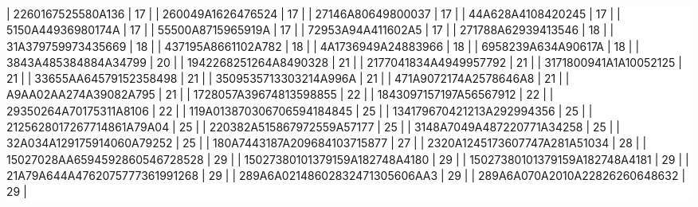 |                             2260167525580A136 |    17 |
|                             260049A1626476524 |    17 |
|                             27146A80649800037 |    17 |
|                             44A628A4108420245 |    17 |
|                             5150A44936980174A |    17 |
|                             55500A8715965919A |    17 |
|                             72953A94A411602A5 |    17 |
|                            271788A62939413546 |    18 |
|                            31A379759973435669 |    18 |
|                            437195A8661102A782 |    18 |
|                            4A1736949A24883966 |    18 |
|                            6958239A634A90617A |    18 |
|                          3843A485384884A34799 |    20 |
|                         1942268251264A8490328 |    21 |
|                         2177041834A4949957792 |    21 |
|                         3171800941A1A10052125 |    21 |
|                         33655AA64579152358498 |    21 |
|                         3509535713303214A996A |    21 |
|                         471A9072174A2578646A8 |    21 |
|                         A9AA02AA274A39082A795 |    21 |
|                        1728057A39674813598855 |    22 |
|                        1843097157197A56567912 |    22 |
|                        29350264A70175311A8106 |    22 |
|                     119A013870306706594184845 |    25 |
|                     134179670421213A292994356 |    25 |
|                     2125628017267714861A79A04 |    25 |
|                     220382A515867972559A57177 |    25 |
|                     3148A7049A487220771A34258 |    25 |
|                     32A034A129175914060A79252 |    25 |
|                   180A7443187A209684103715877 |    27 |
|                  2320A1245173607747A281A51034 |    28 |
|                 15027028AA6594592860546728528 |    29 |
|                 15027380101379159A182748A4180 |    29 |
|                 15027380101379159A182748A4181 |    29 |
|                 21A79A644A4762075777361991268 |    29 |
|                 289A6A02148602832471305606AA3 |    29 |
|                 289A6A070A2010A22826260648632 |    29 |